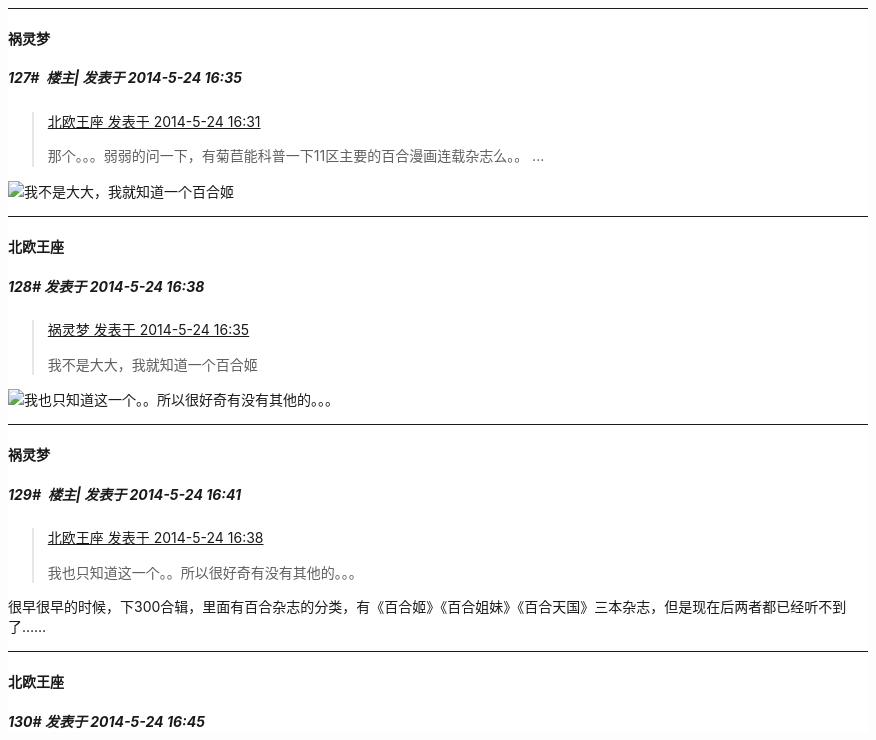 





*****

####  祸灵梦  
##### 127#         楼主| 发表于 2014-5-24 16:35



<blockquote><a href="httphttps://bbs.saraba1st.com/2b/forum.php?mod=redirect&amp;goto=findpost&amp;pid=25485911&amp;ptid=1025935" target="_blank">北欧王座 发表于 2014-5-24 16:31</a>

那个。。。弱弱的问一下，有菊苣能科普一下11区主要的百合漫画连载杂志么。。 ...</blockquote>
<img src="https://static.saraba1st.com/image/smiley/dym/151.gif" referrerpolicy="no-referrer">我不是大大，我就知道一个百合姬







*****

####  北欧王座  
##### 128#       发表于 2014-5-24 16:38



<blockquote><a href="httphttps://bbs.saraba1st.com/2b/forum.php?mod=redirect&amp;goto=findpost&amp;pid=25485951&amp;ptid=1025935" target="_blank">祸灵梦 发表于 2014-5-24 16:35</a>

我不是大大，我就知道一个百合姬</blockquote>
<img src="https://static.saraba1st.com/image/smiley/dym/154.gif" referrerpolicy="no-referrer">我也只知道这一个。。所以很好奇有没有其他的。。。







*****

####  祸灵梦  
##### 129#         楼主| 发表于 2014-5-24 16:41



<blockquote><a href="httphttps://bbs.saraba1st.com/2b/forum.php?mod=redirect&amp;goto=findpost&amp;pid=25485965&amp;ptid=1025935" target="_blank">北欧王座 发表于 2014-5-24 16:38</a>

我也只知道这一个。。所以很好奇有没有其他的。。。</blockquote>
很早很早的时候，下300合辑，里面有百合杂志的分类，有《百合姬》《百合姐妹》《百合天国》三本杂志，但是现在后两者都已经听不到了……







*****

####  北欧王座  
##### 130#       发表于 2014-5-24 16:45
